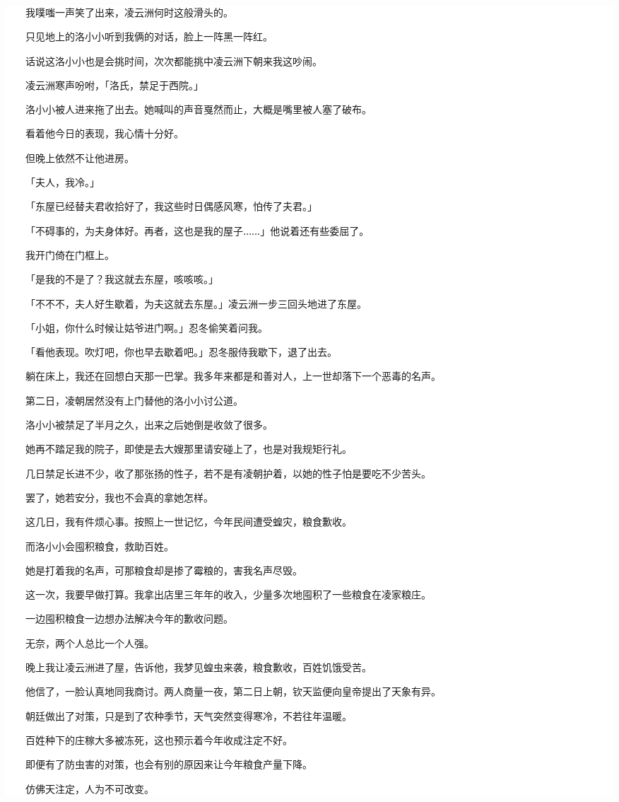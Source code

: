 &emsp;&emsp;我噗嗤一声笑了出来，凌云洲何时这般滑头的。  
  
&emsp;&emsp;只见地上的洛小小听到我俩的对话，脸上一阵黑一阵红。  
  
&emsp;&emsp;话说这洛小小也是会挑时间，次次都能挑中凌云洲下朝来我这吵闹。  
  
&emsp;&emsp;凌云洲寒声吩咐，「洛氏，禁足于西院。」  
  
&emsp;&emsp;洛小小被人进来拖了出去。她喊叫的声音戛然而止，大概是嘴里被人塞了破布。  
  
&emsp;&emsp;看着他今日的表现，我心情十分好。  
  
&emsp;&emsp;但晚上依然不让他进房。  
  
&emsp;&emsp;「夫人，我冷。」  
  
&emsp;&emsp;「东屋已经替夫君收拾好了，我这些时日偶感风寒，怕传了夫君。」  
  
&emsp;&emsp;「不碍事的，为夫身体好。再者，这也是我的屋子……」他说着还有些委屈了。  
  
&emsp;&emsp;我开门倚在门框上。  
  
&emsp;&emsp;「是我的不是了？我这就去东屋，咳咳咳。」  
  
&emsp;&emsp;「不不不，夫人好生歇着，为夫这就去东屋。」凌云洲一步三回头地进了东屋。  
  
&emsp;&emsp;「小姐，你什么时候让姑爷进门啊。」忍冬偷笑着问我。  
  
&emsp;&emsp;「看他表现。吹灯吧，你也早去歇着吧。」忍冬服侍我歇下，退了出去。  
  
&emsp;&emsp;躺在床上，我还在回想白天那一巴掌。我多年来都是和善对人，上一世却落下一个恶毒的名声。  
  
&emsp;&emsp;第二日，凌朝居然没有上门替他的洛小小讨公道。  
  
&emsp;&emsp;洛小小被禁足了半月之久，出来之后她倒是收敛了很多。  
  
&emsp;&emsp;她再不踏足我的院子，即使是去大嫂那里请安碰上了，也是对我规矩行礼。  
  
&emsp;&emsp;几日禁足长进不少，收了那张扬的性子，若不是有凌朝护着，以她的性子怕是要吃不少苦头。  
  
&emsp;&emsp;罢了，她若安分，我也不会真的拿她怎样。  
  
&emsp;&emsp;这几日，我有件烦心事。按照上一世记忆，今年民间遭受蝗灾，粮食歉收。  
  
&emsp;&emsp;而洛小小会囤积粮食，救助百姓。  
  
&emsp;&emsp;她是打着我的名声，可那粮食却是掺了霉粮的，害我名声尽毁。  
  
&emsp;&emsp;这一次，我要早做打算。我拿出店里三年年的收入，少量多次地囤积了一些粮食在凌家粮庄。  
  
&emsp;&emsp;一边囤积粮食一边想办法解决今年的歉收问题。  
  
&emsp;&emsp;无奈，两个人总比一个人强。  
  
&emsp;&emsp;晚上我让凌云洲进了屋，告诉他，我梦见蝗虫来袭，粮食歉收，百姓饥饿受苦。  
  
&emsp;&emsp;他信了，一脸认真地同我商讨。两人商量一夜，第二日上朝，钦天监便向皇帝提出了天象有异。  
  
&emsp;&emsp;朝廷做出了对策，只是到了农种季节，天气突然变得寒冷，不若往年温暖。  
  
&emsp;&emsp;百姓种下的庄稼大多被冻死，这也预示着今年收成注定不好。  
  
&emsp;&emsp;即便有了防虫害的对策，也会有别的原因来让今年粮食产量下降。  
  
&emsp;&emsp;仿佛天注定，人为不可改变。  
  